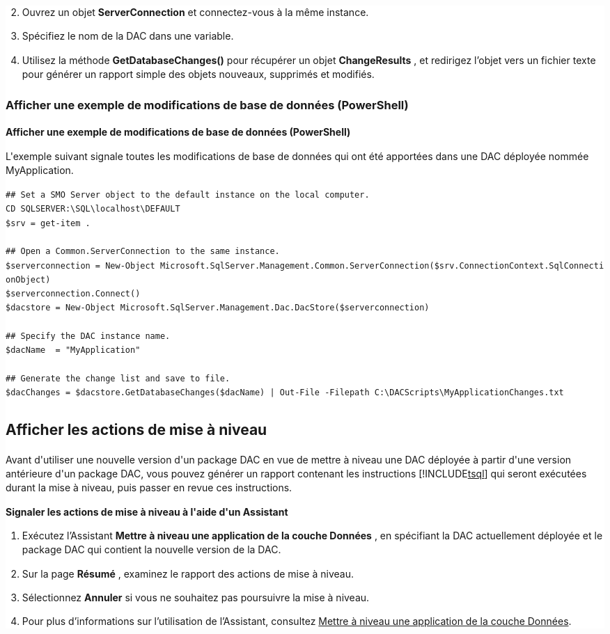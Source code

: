 2.  Ouvrez un objet **ServerConnection** et connectez-vous à la même instance.  
  
3.  Spécifiez le nom de la DAC dans une variable.  
  
4.  Utilisez la méthode **GetDatabaseChanges()** pour récupérer un objet **ChangeResults** , et redirigez l’objet vers un fichier texte pour générer un rapport simple des objets nouveaux, supprimés et modifiés.  
  
### <a name="view-database-changes-example-powershell"></a>Afficher une exemple de modifications de base de données (PowerShell)  
 **Afficher une exemple de modifications de base de données (PowerShell)**  
  
 L'exemple suivant signale toutes les modifications de base de données qui ont été apportées dans une DAC déployée nommée MyApplication.  
  
```  
## Set a SMO Server object to the default instance on the local computer.  
CD SQLSERVER:\SQL\localhost\DEFAULT  
$srv = get-item .  
  
## Open a Common.ServerConnection to the same instance.  
$serverconnection = New-Object Microsoft.SqlServer.Management.Common.ServerConnection($srv.ConnectionContext.SqlConnectionObject)  
$serverconnection.Connect()  
$dacstore = New-Object Microsoft.SqlServer.Management.Dac.DacStore($serverconnection)  
  
## Specify the DAC instance name.  
$dacName  = "MyApplication"  
  
## Generate the change list and save to file.  
$dacChanges = $dacstore.GetDatabaseChanges($dacName) | Out-File -Filepath C:\DACScripts\MyApplicationChanges.txt  
```  
  
##  <a name="ViewUpgradeActions"></a> Afficher les actions de mise à niveau  
 Avant d'utiliser une nouvelle version d'un package DAC en vue de mettre à niveau une DAC déployée à partir d'une version antérieure d'un package DAC, vous pouvez générer un rapport contenant les instructions [!INCLUDE[tsql](../../includes/tsql-md.md)] qui seront exécutées durant la mise à niveau, puis passer en revue ces instructions.  
  
 **Signaler les actions de mise à niveau à l'aide d'un Assistant**  
  
1.  Exécutez l’Assistant **Mettre à niveau une application de la couche Données** , en spécifiant la DAC actuellement déployée et le package DAC qui contient la nouvelle version de la DAC.  
  
2.  Sur la page **Résumé** , examinez le rapport des actions de mise à niveau.  
  
3.  Sélectionnez **Annuler** si vous ne souhaitez pas poursuivre la mise à niveau.  
  
4.  Pour plus d’informations sur l’utilisation de l’Assistant, consultez [Mettre à niveau une application de la couche Données](../../relational-databases/data-tier-applications/upgrade-a-data-tier-application.md).  
  